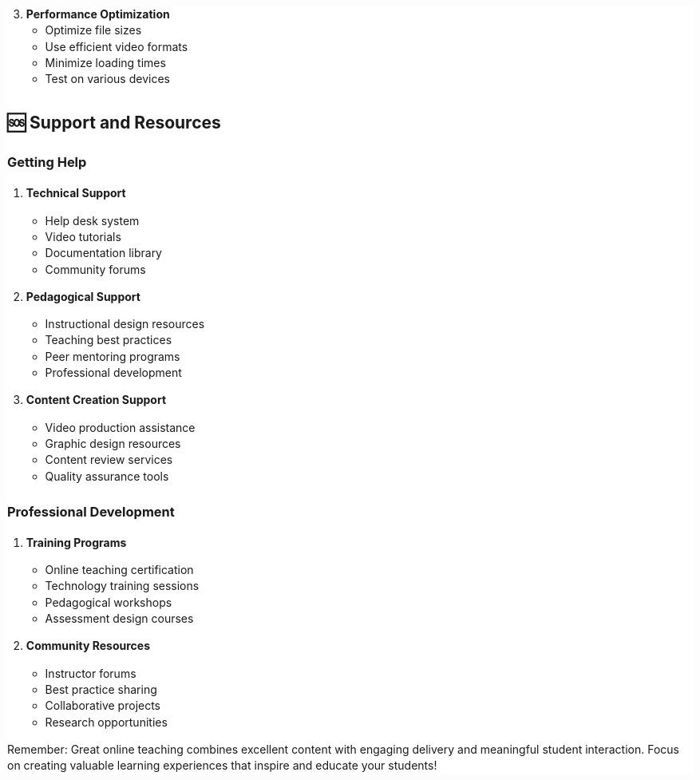 3. **Performance Optimization**
   - Optimize file sizes
   - Use efficient video formats
   - Minimize loading times
   - Test on various devices

## 🆘 Support and Resources

### Getting Help

1. **Technical Support**
   - Help desk system
   - Video tutorials
   - Documentation library
   - Community forums

2. **Pedagogical Support**
   - Instructional design resources
   - Teaching best practices
   - Peer mentoring programs
   - Professional development

3. **Content Creation Support**
   - Video production assistance
   - Graphic design resources
   - Content review services
   - Quality assurance tools

### Professional Development

1. **Training Programs**
   - Online teaching certification
   - Technology training sessions
   - Pedagogical workshops
   - Assessment design courses

2. **Community Resources**
   - Instructor forums
   - Best practice sharing
   - Collaborative projects
   - Research opportunities

Remember: Great online teaching combines excellent content with engaging delivery and meaningful student interaction. Focus on creating valuable learning experiences that inspire and educate your students!
